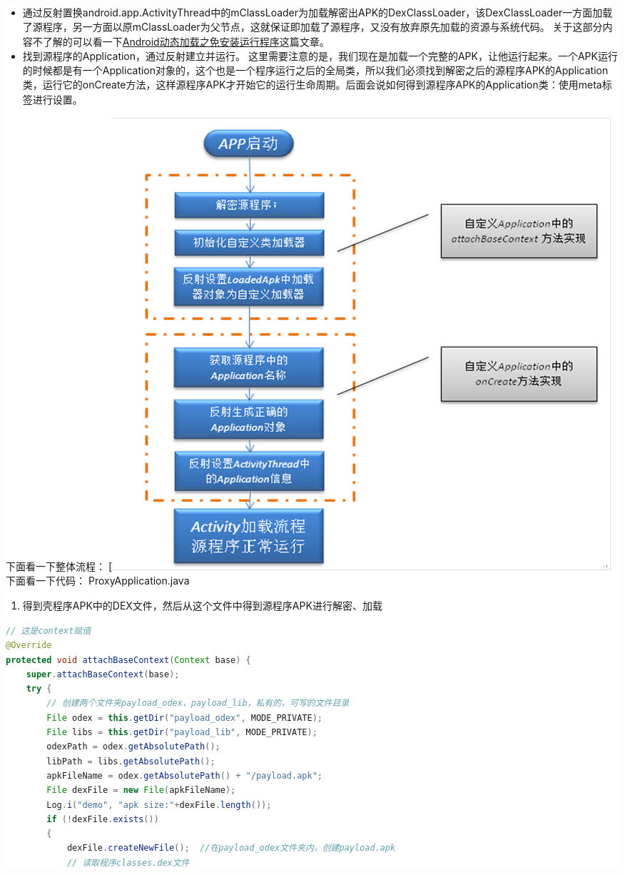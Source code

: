 - 通过反射置换android.app.ActivityThread中的mClassLoader为加载解密出APK的DexClassLoader，该DexClassLoader一方面加载了源程序，另一方面以原mClassLoader为父节点，这就保证即加载了源程序，又没有放弃原先加载的资源与系统代码。
  关于这部分内容不了解的可以看一下[Android动态加载之免安装运行程序](http://pwn4.fun/2016/08/26/Android%E5%8A%A8%E6%80%81%E5%8A%A0%E8%BD%BD%E4%B9%8B%E5%85%8D%E5%AE%89%E8%A3%85%E8%BF%90%E8%A1%8C%E7%A8%8B%E5%BA%8F/)这篇文章。
- 找到源程序的Application，通过反射建立并运行。
  这里需要注意的是，我们现在是加载一个完整的APK，让他运行起来。一个APK运行的时候都是有一个Application对象的，这个也是一个程序运行之后的全局类，所以我们必须找到解密之后的源程序APK的Application类，运行它的onCreate方法，这样源程序APK才开始它的运行生命周期。后面会说如何得到源程序APK的Application类：使用meta标签进行设置。

下面看一下整体流程：
[![img](img/flow.png)
下面看一下代码：
ProxyApplication.java
1) 得到壳程序APK中的DEX文件，然后从这个文件中得到源程序APK进行解密、加载

```java
// 这是context赋值
@Override
protected void attachBaseContext(Context base) {
    super.attachBaseContext(base);
    try {
        // 创建两个文件夹payload_odex、payload_lib，私有的，可写的文件目录
        File odex = this.getDir("payload_odex", MODE_PRIVATE);
        File libs = this.getDir("payload_lib", MODE_PRIVATE);
        odexPath = odex.getAbsolutePath();
        libPath = libs.getAbsolutePath();
        apkFileName = odex.getAbsolutePath() + "/payload.apk";
        File dexFile = new File(apkFileName);
        Log.i("demo", "apk size:"+dexFile.length());
        if (!dexFile.exists())
        {
            dexFile.createNewFile();  //在payload_odex文件夹内，创建payload.apk
            // 读取程序classes.dex文件
```